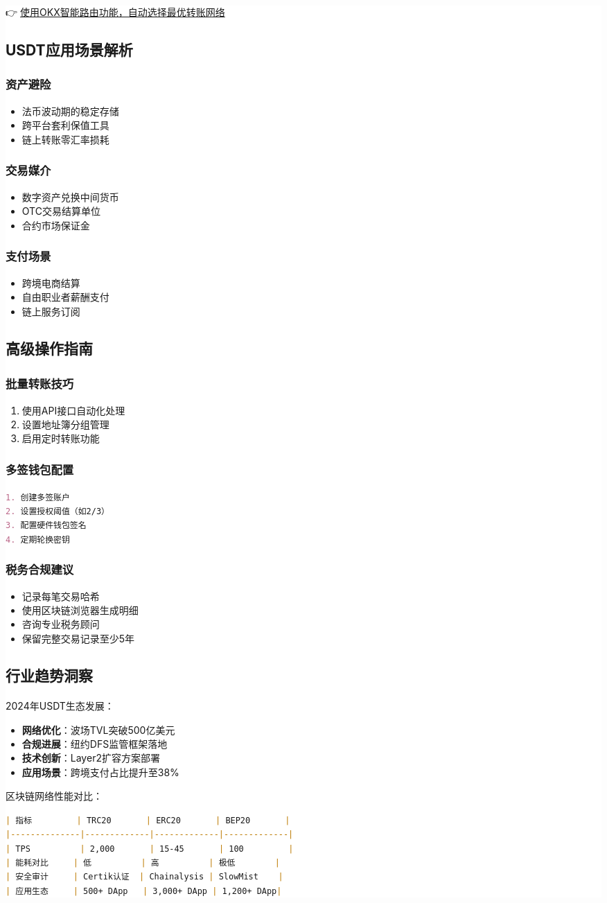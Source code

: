 👉 [使用OKX智能路由功能，自动选择最优转账网络](https://bit.ly/okx_welcome)

## USDT应用场景解析

### 资产避险
- 法币波动期的稳定存储
- 跨平台套利保值工具
- 链上转账零汇率损耗

### 交易媒介
- 数字资产兑换中间货币
- OTC交易结算单位
- 合约市场保证金

### 支付场景
- 跨境电商结算
- 自由职业者薪酬支付
- 链上服务订阅

## 高级操作指南

### 批量转账技巧
1. 使用API接口自动化处理
2. 设置地址簿分组管理
3. 启用定时转账功能

### 多签钱包配置
```markdown
1. 创建多签账户
2. 设置授权阈值（如2/3）
3. 配置硬件钱包签名
4. 定期轮换密钥
```

### 税务合规建议
- 记录每笔交易哈希
- 使用区块链浏览器生成明细
- 咨询专业税务顾问
- 保留完整交易记录至少5年

## 行业趋势洞察

2024年USDT生态发展：
- **网络优化**：波场TVL突破500亿美元
- **合规进展**：纽约DFS监管框架落地
- **技术创新**：Layer2扩容方案部署
- **应用场景**：跨境支付占比提升至38%

区块链网络性能对比：
```markdown
| 指标         | TRC20       | ERC20       | BEP20       |
|--------------|-------------|-------------|-------------|
| TPS          | 2,000       | 15-45       | 100         |
| 能耗对比     | 低          | 高          | 极低        |
| 安全审计     | Certik认证  | Chainalysis | SlowMist    |
| 应用生态     | 500+ DApp   | 3,000+ DApp | 1,200+ DApp|
```

